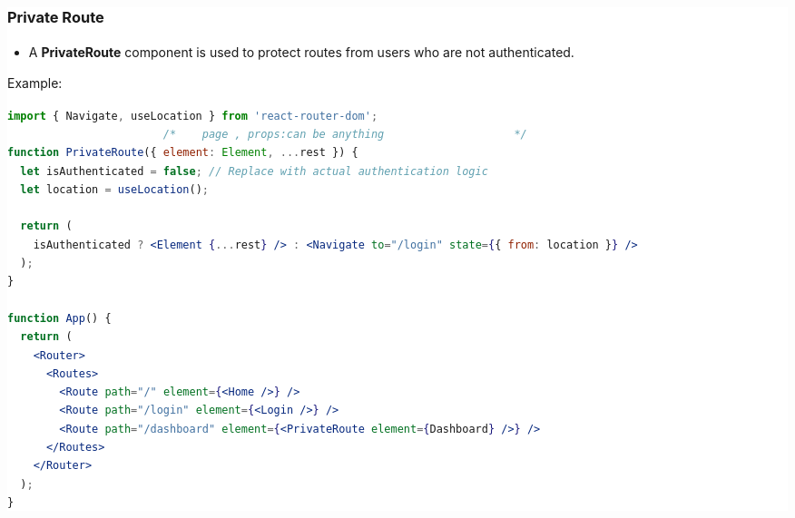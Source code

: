 
### Private Route

- A **PrivateRoute** component is used to protect routes from users who are not authenticated.

Example:

```jsx
import { Navigate, useLocation } from 'react-router-dom';
                        /*    page , props:can be anything                    */
function PrivateRoute({ element: Element, ...rest }) {
  let isAuthenticated = false; // Replace with actual authentication logic
  let location = useLocation();

  return (
    isAuthenticated ? <Element {...rest} /> : <Navigate to="/login" state={{ from: location }} />
  );
}

function App() {
  return (
    <Router>
      <Routes>
        <Route path="/" element={<Home />} />
        <Route path="/login" element={<Login />} />
        <Route path="/dashboard" element={<PrivateRoute element={Dashboard} />} />
      </Routes>
    </Router> 
  );
}
```

### 